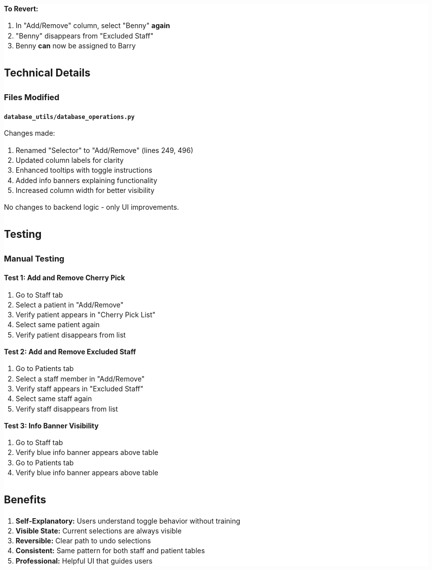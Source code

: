 **To Revert:**
1. In "Add/Remove" column, select "Benny" **again**
2. "Benny" disappears from "Excluded Staff"
3. Benny **can** now be assigned to Barry

## Technical Details

### Files Modified

**`database_utils/database_operations.py`**

Changes made:
1. Renamed "Selector" to "Add/Remove" (lines 249, 496)
2. Updated column labels for clarity
3. Enhanced tooltips with toggle instructions
4. Added info banners explaining functionality
5. Increased column width for better visibility

No changes to backend logic - only UI improvements.

## Testing

### Manual Testing

**Test 1: Add and Remove Cherry Pick**
1. Go to Staff tab
2. Select a patient in "Add/Remove"
3. Verify patient appears in "Cherry Pick List"
4. Select same patient again
5. Verify patient disappears from list

**Test 2: Add and Remove Excluded Staff**
1. Go to Patients tab
2. Select a staff member in "Add/Remove"
3. Verify staff appears in "Excluded Staff"
4. Select same staff again
5. Verify staff disappears from list

**Test 3: Info Banner Visibility**
1. Go to Staff tab
2. Verify blue info banner appears above table
3. Go to Patients tab
4. Verify blue info banner appears above table

## Benefits

1. **Self-Explanatory:** Users understand toggle behavior without training
2. **Visible State:** Current selections are always visible
3. **Reversible:** Clear path to undo selections
4. **Consistent:** Same pattern for both staff and patient tables
5. **Professional:** Helpful UI that guides users
